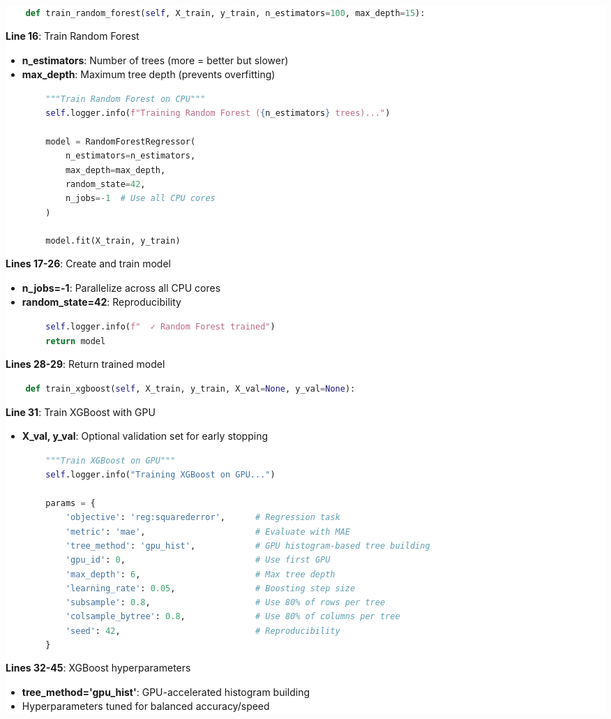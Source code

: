 ```python
    def train_random_forest(self, X_train, y_train, n_estimators=100, max_depth=15):
```
**Line 16**: Train Random Forest
- **n_estimators**: Number of trees (more = better but slower)
- **max_depth**: Maximum tree depth (prevents overfitting)

```python
        """Train Random Forest on CPU"""
        self.logger.info(f"Training Random Forest ({n_estimators} trees)...")
        
        model = RandomForestRegressor(
            n_estimators=n_estimators,
            max_depth=max_depth,
            random_state=42,
            n_jobs=-1  # Use all CPU cores
        )
        
        model.fit(X_train, y_train)
```
**Lines 17-26**: Create and train model
- **n_jobs=-1**: Parallelize across all CPU cores
- **random_state=42**: Reproducibility

```python
        self.logger.info(f"  ✓ Random Forest trained")
        return model
```
**Lines 28-29**: Return trained model

```python
    def train_xgboost(self, X_train, y_train, X_val=None, y_val=None):
```
**Line 31**: Train XGBoost with GPU
- **X_val, y_val**: Optional validation set for early stopping

```python
        """Train XGBoost on GPU"""
        self.logger.info("Training XGBoost on GPU...")
        
        params = {
            'objective': 'reg:squarederror',      # Regression task
            'metric': 'mae',                      # Evaluate with MAE
            'tree_method': 'gpu_hist',            # GPU histogram-based tree building
            'gpu_id': 0,                          # Use first GPU
            'max_depth': 6,                       # Max tree depth
            'learning_rate': 0.05,                # Boosting step size
            'subsample': 0.8,                     # Use 80% of rows per tree
            'colsample_bytree': 0.8,              # Use 80% of columns per tree
            'seed': 42,                           # Reproducibility
        }
```
**Lines 32-45**: XGBoost hyperparameters
- **tree_method='gpu_hist'**: GPU-accelerated histogram building
- Hyperparameters tuned for balanced accuracy/speed
